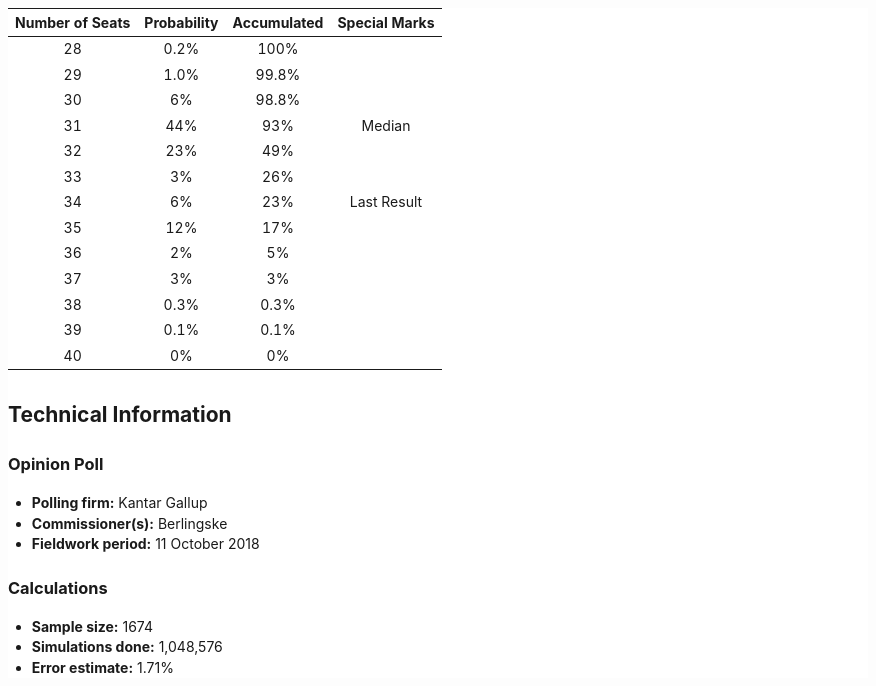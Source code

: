 | Number of Seats | Probability | Accumulated | Special Marks |
|:---------------:|:-----------:|:-----------:|:-------------:|
| 28 | 0.2% | 100% |  |
| 29 | 1.0% | 99.8% |  |
| 30 | 6% | 98.8% |  |
| 31 | 44% | 93% | Median |
| 32 | 23% | 49% |  |
| 33 | 3% | 26% |  |
| 34 | 6% | 23% | Last Result |
| 35 | 12% | 17% |  |
| 36 | 2% | 5% |  |
| 37 | 3% | 3% |  |
| 38 | 0.3% | 0.3% |  |
| 39 | 0.1% | 0.1% |  |
| 40 | 0% | 0% |  |


## Technical Information

### Opinion Poll

+ **Polling firm:** Kantar Gallup
+ **Commissioner(s):** Berlingske
+ **Fieldwork period:** 11 October 2018

### Calculations

+ **Sample size:** 1674
+ **Simulations done:** 1,048,576
+ **Error estimate:** 1.71%

